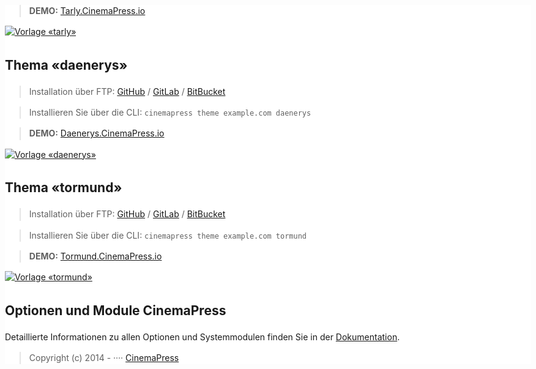 > **DEMO:** [Tarly.CinemaPress.io](https://Tarly.CinemaPress.io)

[![Vorlage «tarly»](https://raw.githubusercontent.com/CinemaPress/Theme-Tarly/master/screenshot.png)](https://Tarly.CinemaPress.io)

## Thema «daenerys»

> Installation über FTP: [GitHub](https://github.com/CinemaPress/Theme-Daenerys/) / [GitLab](https://gitlab.com/CinemaPress/Theme-Daenerys/) / [BitBucket](https://bitbucket.org/cinemapress/theme-daenerys/)

> Installieren Sie über die CLI: `cinemapress theme example.com daenerys`

> **DEMO:** [Daenerys.CinemaPress.io](https://Daenerys.CinemaPress.io)

[![Vorlage «daenerys»](https://raw.githubusercontent.com/CinemaPress/Theme-Daenerys/master/screenshot.png)](https://Daenerys.CinemaPress.io)

## Thema «tormund»

> Installation über FTP: [GitHub](https://github.com/CinemaPress/Theme-Tormund/) / [GitLab](https://gitlab.com/CinemaPress/Theme-Tormund/) / [BitBucket](https://bitbucket.org/cinemapress/theme-tormund/)

> Installieren Sie über die CLI: `cinemapress theme example.com tormund`

> **DEMO:** [Tormund.CinemaPress.io](https://Tormund.CinemaPress.io)

[![Vorlage «tormund»](https://raw.githubusercontent.com/CinemaPress/Theme-Tormund/master/screenshot.png)](https://Tormund.CinemaPress.io)

## Optionen und Module CinemaPress

Detaillierte Informationen zu allen Optionen und Systemmodulen finden Sie in der [Dokumentation](https://CInemaPress.io/ru/admin).

> Copyright (c) 2014 - ···· [CinemaPress](https://cinemapress.io)